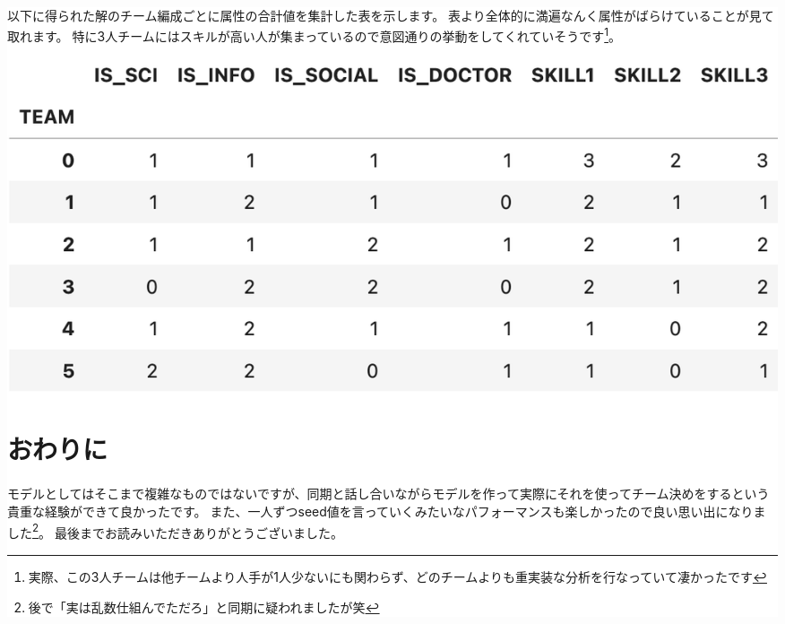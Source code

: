 以下に得られた解のチーム編成ごとに属性の合計値を集計した表を示します。
表より全体的に満遍なんく属性がばらけていることが見て取れます。
特に3人チームにはスキルが高い人が集まっているので意図通りの挙動をしてくれていそうです[^5]。

![](/images/team_opt/result.png)



# おわりに
モデルとしてはそこまで複雑なものではないですが、同期と話し合いながらモデルを作って実際にそれを使ってチーム決めをするという貴重な経験ができて良かったです。
また、一人ずつseed値を言っていくみたいなパフォーマンスも楽しかったので良い思い出になりました[^6]。
最後までお読みいただきありがとうございました。



[^1]: ミニプロで扱った小売店のデータ分析というお題は今年のデータサイエンティストサマーインターンでも使われており、それに関して[ラジオ(白金鉱業.FM)](https://shirokane-kougyou.github.io/episode/76)で詳しく話していただいてるのでそちらも是非お聞きください
[^2]: 今回行ったのはデータサイエンティストのミニプロチームのみです
[^3]: 雑談の中で各人が選好を申告してマッチングとして定式化するみたいなことも言ったりしてましたが不和が生じそうなので却下になりました笑
[^4]: 全部でいくつの最適解があるのか知りたくもなったので制約プログラミングソルバーでモデリングした方が良かったかもなとも思っています、MILPソルバーでもこの定式化なら[PuLPのドキュメント](https://coin-or.github.io/pulp/CaseStudies/a_sudoku_problem.html)にあるような方法で最適解の列挙ができそうです
[^5]: 実際、この3人チームは他チームより人手が1人少ないにも関わらず、どのチームよりも重実装な分析を行なっていて凄かったです
[^6]: 後で「実は乱数仕組んでただろ」と同期に疑われましたが笑